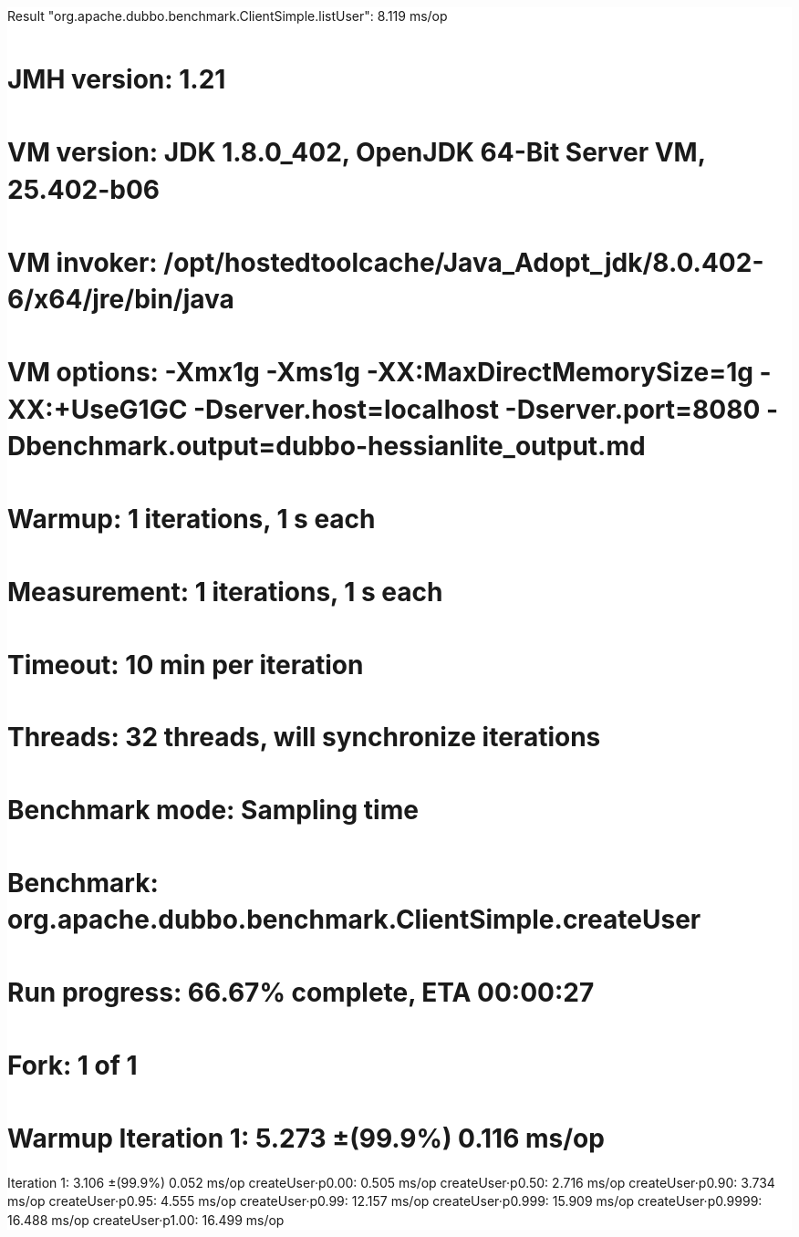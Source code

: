 
Result "org.apache.dubbo.benchmark.ClientSimple.listUser":
  8.119 ms/op


# JMH version: 1.21
# VM version: JDK 1.8.0_402, OpenJDK 64-Bit Server VM, 25.402-b06
# VM invoker: /opt/hostedtoolcache/Java_Adopt_jdk/8.0.402-6/x64/jre/bin/java
# VM options: -Xmx1g -Xms1g -XX:MaxDirectMemorySize=1g -XX:+UseG1GC -Dserver.host=localhost -Dserver.port=8080 -Dbenchmark.output=dubbo-hessianlite_output.md
# Warmup: 1 iterations, 1 s each
# Measurement: 1 iterations, 1 s each
# Timeout: 10 min per iteration
# Threads: 32 threads, will synchronize iterations
# Benchmark mode: Sampling time
# Benchmark: org.apache.dubbo.benchmark.ClientSimple.createUser

# Run progress: 66.67% complete, ETA 00:00:27
# Fork: 1 of 1
# Warmup Iteration   1: 5.273 ±(99.9%) 0.116 ms/op
Iteration   1: 3.106 ±(99.9%) 0.052 ms/op
                 createUser·p0.00:   0.505 ms/op
                 createUser·p0.50:   2.716 ms/op
                 createUser·p0.90:   3.734 ms/op
                 createUser·p0.95:   4.555 ms/op
                 createUser·p0.99:   12.157 ms/op
                 createUser·p0.999:  15.909 ms/op
                 createUser·p0.9999: 16.488 ms/op
                 createUser·p1.00:   16.499 ms/op
